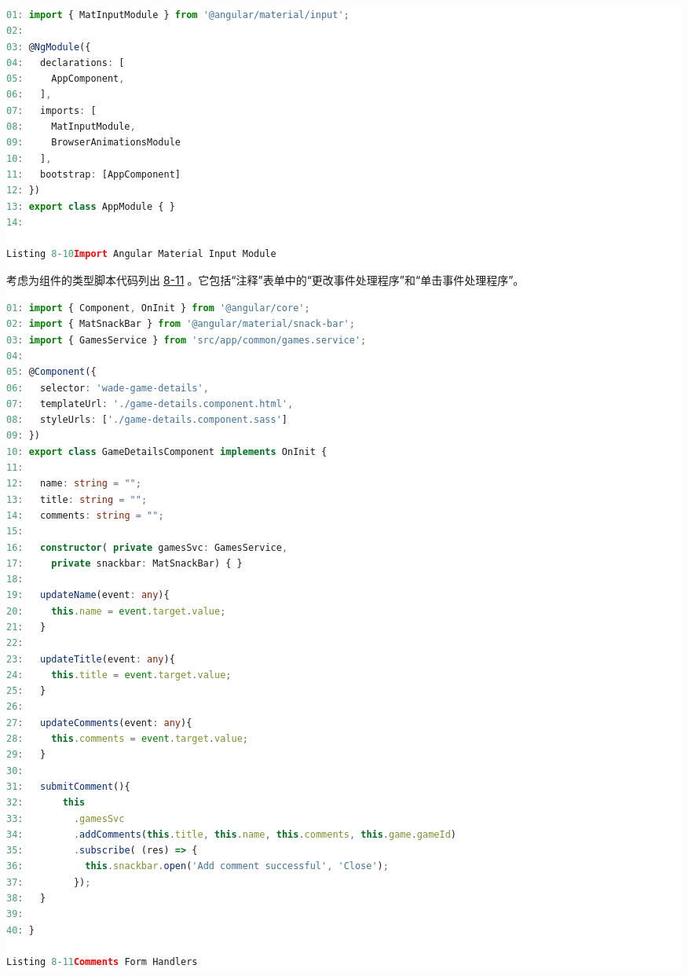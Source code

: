 ```ts
01: import { MatInputModule } from '@angular/material/input';
02:
03: @NgModule({
04:   declarations: [
05:     AppComponent,
06:   ],
07:   imports: [
08:     MatInputModule,
09:     BrowserAnimationsModule
10:   ],
11:   bootstrap: [AppComponent]
12: })
13: export class AppModule { }
14:

Listing 8-10Import Angular Material Input Module

```

考虑为组件的类型脚本代码列出 [8-11](#PC15) 。它包括“注释”表单中的“更改事件处理程序”和“单击事件处理程序”。

```ts
01: import { Component, OnInit } from '@angular/core';
02: import { MatSnackBar } from '@angular/material/snack-bar';
03: import { GamesService } from 'src/app/common/games.service';
04:
05: @Component({
06:   selector: 'wade-game-details',
07:   templateUrl: './game-details.component.html',
08:   styleUrls: ['./game-details.component.sass']
09: })
10: export class GameDetailsComponent implements OnInit {
11:
12:   name: string = "";
13:   title: string = "";
14:   comments: string = "";
15:
16:   constructor( private gamesSvc: GamesService,
17:     private snackbar: MatSnackBar) { }
18:
19:   updateName(event: any){
20:     this.name = event.target.value;
21:   }
22:
23:   updateTitle(event: any){
24:     this.title = event.target.value;
25:   }
26:
27:   updateComments(event: any){
28:     this.comments = event.target.value;
29:   }
30:
31:   submitComment(){
32:       this
33:         .gamesSvc
34:         .addComments(this.title, this.name, this.comments, this.game.gameId)
35:         .subscribe( (res) => {
36:           this.snackbar.open('Add comment successful', 'Close');
37:         });
38:   }
39:
40: }

Listing 8-11Comments Form Handlers
```